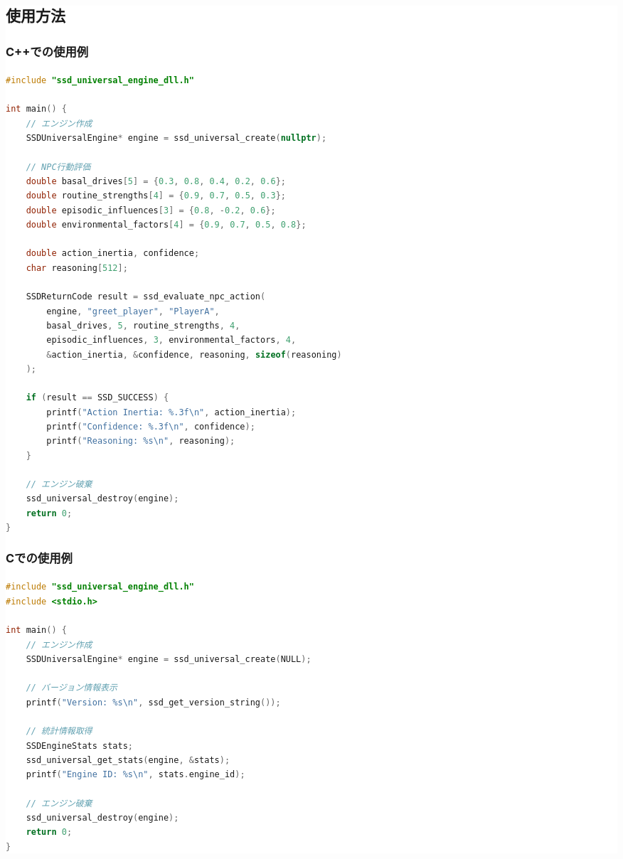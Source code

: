 ## 使用方法

### C++での使用例

```cpp
#include "ssd_universal_engine_dll.h"

int main() {
    // エンジン作成
    SSDUniversalEngine* engine = ssd_universal_create(nullptr);
    
    // NPC行動評価
    double basal_drives[5] = {0.3, 0.8, 0.4, 0.2, 0.6};
    double routine_strengths[4] = {0.9, 0.7, 0.5, 0.3};
    double episodic_influences[3] = {0.8, -0.2, 0.6};
    double environmental_factors[4] = {0.9, 0.7, 0.5, 0.8};
    
    double action_inertia, confidence;
    char reasoning[512];
    
    SSDReturnCode result = ssd_evaluate_npc_action(
        engine, "greet_player", "PlayerA",
        basal_drives, 5, routine_strengths, 4,
        episodic_influences, 3, environmental_factors, 4,
        &action_inertia, &confidence, reasoning, sizeof(reasoning)
    );
    
    if (result == SSD_SUCCESS) {
        printf("Action Inertia: %.3f\n", action_inertia);
        printf("Confidence: %.3f\n", confidence);
        printf("Reasoning: %s\n", reasoning);
    }
    
    // エンジン破棄
    ssd_universal_destroy(engine);
    return 0;
}
```

### Cでの使用例

```c
#include "ssd_universal_engine_dll.h"
#include <stdio.h>

int main() {
    // エンジン作成
    SSDUniversalEngine* engine = ssd_universal_create(NULL);
    
    // バージョン情報表示
    printf("Version: %s\n", ssd_get_version_string());
    
    // 統計情報取得
    SSDEngineStats stats;
    ssd_universal_get_stats(engine, &stats);
    printf("Engine ID: %s\n", stats.engine_id);
    
    // エンジン破棄
    ssd_universal_destroy(engine);
    return 0;
}
```
